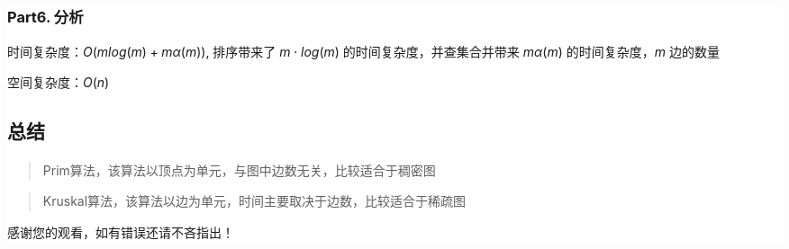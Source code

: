 ### Part6. 分析

时间复杂度：$O(m log(m) + m α(m))$, 排序带来了 $m \cdot log(m)$ 的时间复杂度，并查集合并带来 $m α(m)$ 的时间复杂度，$m$ 边的数量

空间复杂度：$O(n)$


## 总结

> Prim算法，该算法以顶点为单元，与图中边数无关，比较适合于稠密图

> Kruskal算法，该算法以边为单元，时间主要取决于边数，比较适合于稀疏图


感谢您的观看，如有错误还请不吝指出！